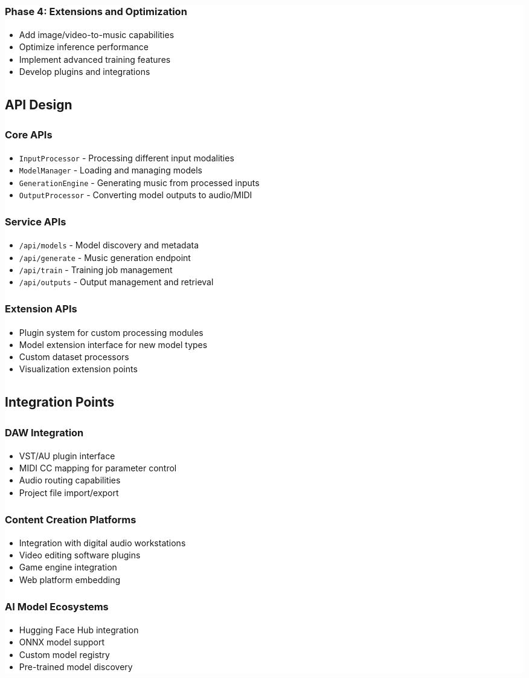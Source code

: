 ### Phase 4: Extensions and Optimization

- Add image/video-to-music capabilities
- Optimize inference performance
- Implement advanced training features
- Develop plugins and integrations

## API Design

### Core APIs

- `InputProcessor` - Processing different input modalities
- `ModelManager` - Loading and managing models
- `GenerationEngine` - Generating music from processed inputs
- `OutputProcessor` - Converting model outputs to audio/MIDI

### Service APIs

- `/api/models` - Model discovery and metadata
- `/api/generate` - Music generation endpoint
- `/api/train` - Training job management
- `/api/outputs` - Output management and retrieval

### Extension APIs

- Plugin system for custom processing modules
- Model extension interface for new model types
- Custom dataset processors
- Visualization extension points

## Integration Points

### DAW Integration

- VST/AU plugin interface
- MIDI CC mapping for parameter control
- Audio routing capabilities
- Project file import/export

### Content Creation Platforms

- Integration with digital audio workstations
- Video editing software plugins
- Game engine integration
- Web platform embedding

### AI Model Ecosystems

- Hugging Face Hub integration
- ONNX model support
- Custom model registry
- Pre-trained model discovery
